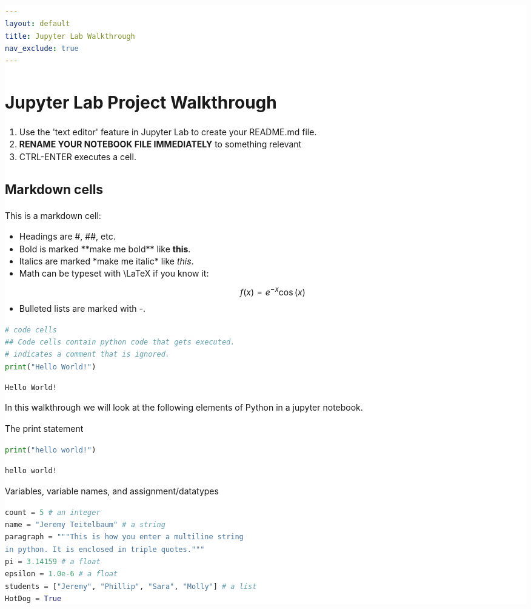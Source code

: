 ```yaml
---
layout: default
title: Jupyter Lab Walkthrough
nav_exclude: true
---
```


# Jupyter Lab Project Walkthrough

1. Use the 'text editor' feature in Jupyter Lab to create your README.md file.
2. **RENAME YOUR NOTEBOOK FILE IMMEDIATELY** to something relevant
3. CTRL-ENTER executes a cell.

## Markdown cells

This is a markdown cell:

- Headings are \#, \#\#, etc.
- Bold is marked \*\*make me bold\*\* like **this**.
- Italics are marked \*make me italic\* like *this*.
- Math can be typeset with \LaTeX if you know it:  $$f(x)=e^{-x}\cos(x)$$
- Bulleted lists are marked with \-.



```python
# code cells
## Code cells contain python code that gets executed.  
# indicates a comment that is ignored.
print("Hello World!")
```

    Hello World!


In this walkthrough we will look at the following elements of Python in a jupyter notebook.

The print statement



```python
print("hello world!")

```

    hello world!



Variables, variable names, and assignment/datatypes


```python
count = 5 # an integer
name = "Jeremy Teitelbaum" # a string
paragraph = """This is how you enter a multiline string
in python. It is enclosed in triple quotes."""
pi = 3.14159 # a float
epsilon = 1.0e-6 # a float
students = ["Jeremy", "Phillip", "Sara", "Molly"] # a list
HotDog = True


```
